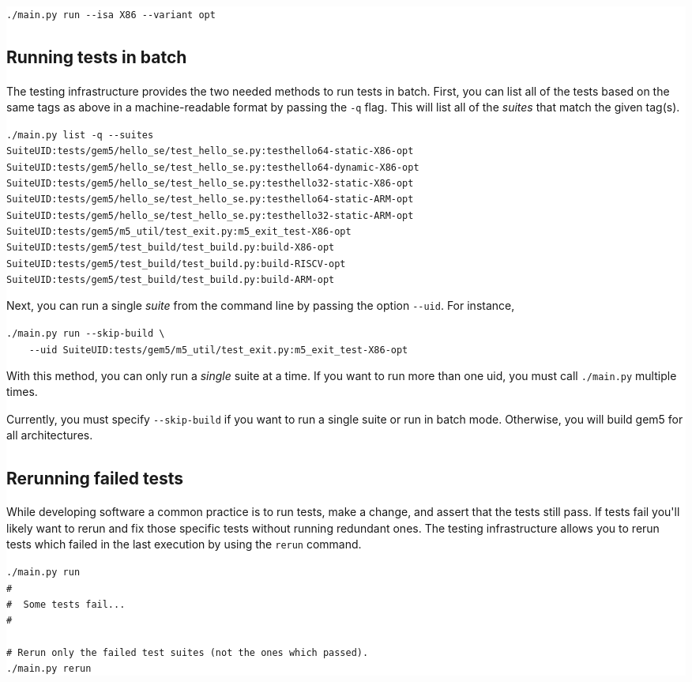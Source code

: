 ```shell
./main.py run --isa X86 --variant opt
```

## Running tests in batch

The testing infrastructure provides the two needed methods to run tests in
batch. First, you can list all of the tests based on the same tags as above in
a machine-readable format by passing the `-q` flag. This will list all of the
*suites* that match the given tag(s).

```shell
./main.py list -q --suites
SuiteUID:tests/gem5/hello_se/test_hello_se.py:testhello64-static-X86-opt
SuiteUID:tests/gem5/hello_se/test_hello_se.py:testhello64-dynamic-X86-opt
SuiteUID:tests/gem5/hello_se/test_hello_se.py:testhello32-static-X86-opt
SuiteUID:tests/gem5/hello_se/test_hello_se.py:testhello64-static-ARM-opt
SuiteUID:tests/gem5/hello_se/test_hello_se.py:testhello32-static-ARM-opt
SuiteUID:tests/gem5/m5_util/test_exit.py:m5_exit_test-X86-opt
SuiteUID:tests/gem5/test_build/test_build.py:build-X86-opt
SuiteUID:tests/gem5/test_build/test_build.py:build-RISCV-opt
SuiteUID:tests/gem5/test_build/test_build.py:build-ARM-opt
```

Next, you can run a single *suite* from the command line by passing the option
`--uid`. For instance,

```shell
./main.py run --skip-build \
    --uid SuiteUID:tests/gem5/m5_util/test_exit.py:m5_exit_test-X86-opt
```

With this method, you can only run a *single* suite at a time. If you want to
run more than one uid, you must call `./main.py` multiple times.

Currently, you must specify `--skip-build` if you want to run a single suite or
run in batch mode. Otherwise, you will build gem5 for all architectures.

## Rerunning failed tests

While developing software a common practice is to run tests, make a change, and
assert that the tests still pass. If tests fail you'll likely want to
rerun and fix those specific tests without running redundant ones. The testing
infrastructure allows you to rerun tests which failed in the last execution by
using the `rerun` command.

```shell
./main.py run
#
#  Some tests fail...
#

# Rerun only the failed test suites (not the ones which passed).
./main.py rerun
```
